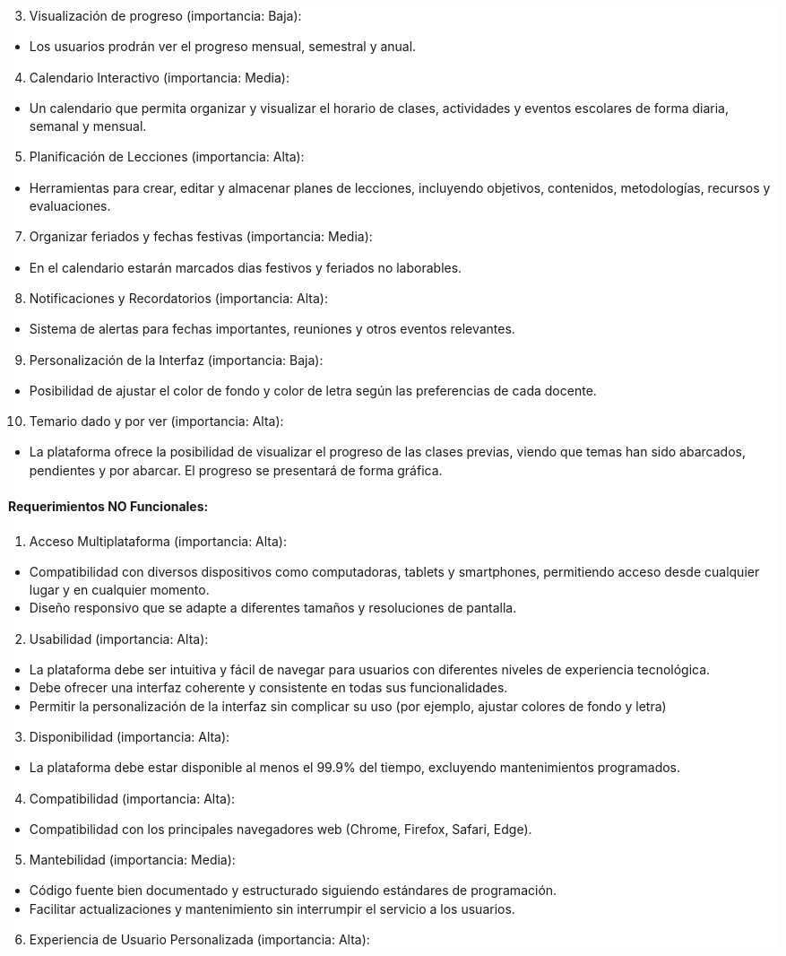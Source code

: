 3. Visualización de progreso (importancia: Baja):

- Los usuarios prodrán ver el progreso mensual, semestral y anual.

4. Calendario Interactivo (importancia: Media):

- Un calendario que permita organizar y visualizar el horario de clases, actividades y eventos escolares de forma diaria, semanal y mensual.

5. Planificación de Lecciones (importancia: Alta):

- Herramientas para crear, editar y almacenar planes de lecciones, incluyendo objetivos, contenidos, metodologías, recursos y evaluaciones.

7. Organizar feriados y fechas festivas (importancia: Media):

- En el calendario estarán marcados dias festivos y feriados no laborables.

8. Notificaciones y Recordatorios (importancia: Alta):

- Sistema de alertas para fechas importantes, reuniones y otros eventos relevantes.

9. Personalización de la Interfaz (importancia: Baja):

- Posibilidad de ajustar el color de fondo y color de letra según las preferencias de cada docente.

10. Temario dado y por ver (importancia: Alta):

- La plataforma ofrece la posibilidad de visualizar el progreso de las clases previas, viendo que temas han sido abarcados, pendientes y por abarcar. El progreso se presentará de forma gráfica.

#### Requerimientos NO Funcionales:

1. Acceso Multiplataforma (importancia: Alta):

- Compatibilidad con diversos dispositivos como computadoras, tablets y smartphones, permitiendo acceso desde cualquier lugar y en cualquier momento.
- Diseño responsivo que se adapte a diferentes tamaños y resoluciones de pantalla.

2. Usabilidad (importancia: Alta):

- La plataforma debe ser intuitiva y fácil de navegar para usuarios con diferentes niveles de experiencia tecnológica.
- Debe ofrecer una interfaz coherente y consistente en todas sus funcionalidades.
- Permitir la personalización de la interfaz sin complicar su uso (por ejemplo, ajustar colores de fondo y letra)

3. Disponibilidad (importancia: Alta):

- La plataforma debe estar disponible al menos el 99.9% del tiempo, excluyendo mantenimientos programados.

4. Compatibilidad (importancia: Alta):

- Compatibilidad con los principales navegadores web (Chrome, Firefox, Safari, Edge).

5. Mantebilidad (importancia: Media):

- Código fuente bien documentado y estructurado siguiendo estándares de programación.
- Facilitar actualizaciones y mantenimiento sin interrumpir el servicio a los usuarios.

6. Experiencia de Usuario Personalizada (importancia: Alta):
